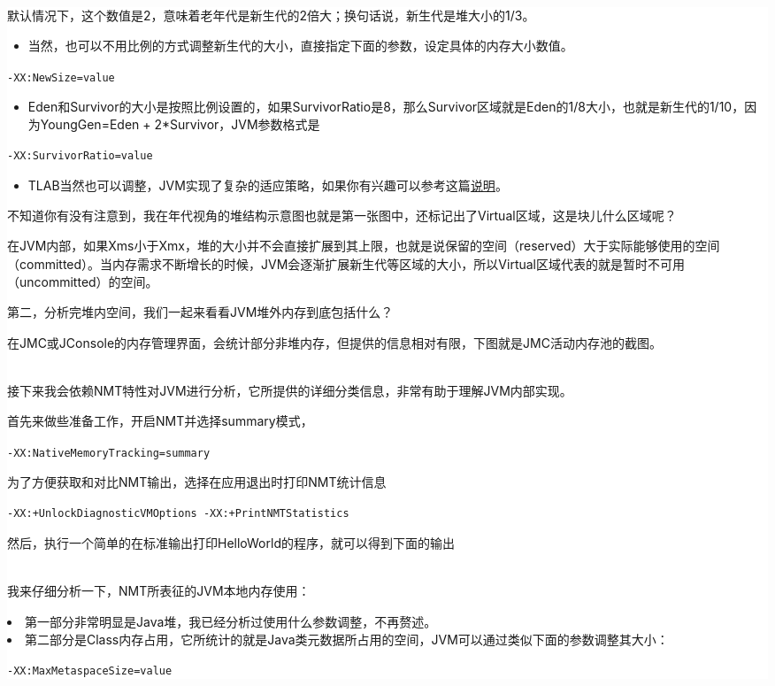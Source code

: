 默认情况下，这个数值是2，意味着老年代是新生代的2倍大；换句话说，新生代是堆大小的1/3。

- 当然，也可以不用比例的方式调整新生代的大小，直接指定下面的参数，设定具体的内存大小数值。

```
-XX:NewSize=value

```

- Eden和Survivor的大小是按照比例设置的，如果SurvivorRatio是8，那么Survivor区域就是Eden的1/8大小，也就是新生代的1/10，因为YoungGen=Eden + 2*Survivor，JVM参数格式是

```
-XX:SurvivorRatio=value

```

- TLAB当然也可以调整，JVM实现了复杂的适应策略，如果你有兴趣可以参考这篇[说明](https://blogs.oracle.com/jonthecollector/the-real-thing)。

不知道你有没有注意到，我在年代视角的堆结构示意图也就是第一张图中，还标记出了Virtual区域，这是块儿什么区域呢？

在JVM内部，如果Xms小于Xmx，堆的大小并不会直接扩展到其上限，也就是说保留的空间（reserved）大于实际能够使用的空间（committed）。当内存需求不断增长的时候，JVM会逐渐扩展新生代等区域的大小，所以Virtual区域代表的就是暂时不可用（uncommitted）的空间。

第二，分析完堆内空间，我们一起来看看JVM堆外内存到底包括什么？

在JMC或JConsole的内存管理界面，会统计部分非堆内存，但提供的信息相对有限，下图就是JMC活动内存池的截图。<br />
<img src="https://static001.geekbang.org/resource/image/fa/2e/fa491795ffe21c1f49982de8b7810c2e.png" alt="" />

接下来我会依赖NMT特性对JVM进行分析，它所提供的详细分类信息，非常有助于理解JVM内部实现。

首先来做些准备工作，开启NMT并选择summary模式，

```
-XX:NativeMemoryTracking=summary

```

为了方便获取和对比NMT输出，选择在应用退出时打印NMT统计信息

```
-XX:+UnlockDiagnosticVMOptions -XX:+PrintNMTStatistics

```

然后，执行一个简单的在标准输出打印HelloWorld的程序，就可以得到下面的输出<br />
<img src="https://static001.geekbang.org/resource/image/55/bb/55f1c7f0550adbbcc885c97a4dd426bb.png" alt="" />

我来仔细分析一下，NMT所表征的JVM本地内存使用：

<li>
第一部分非常明显是Java堆，我已经分析过使用什么参数调整，不再赘述。
</li>
<li>
第二部分是Class内存占用，它所统计的就是Java类元数据所占用的空间，JVM可以通过类似下面的参数调整其大小：
</li>

```
-XX:MaxMetaspaceSize=value

```

